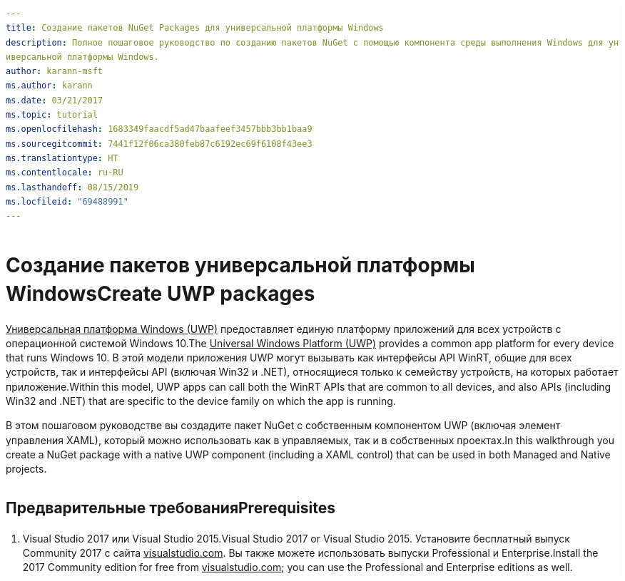 ```yaml
---
title: Создание пакетов NuGet Packages для универсальной платформы Windows
description: Полное пошаговое руководство по созданию пакетов NuGet с помощью компонента среды выполнения Windows для универсальной платформы Windows.
author: karann-msft
ms.author: karann
ms.date: 03/21/2017
ms.topic: tutorial
ms.openlocfilehash: 1683349faacdf5ad47baafeef3457bbb3bb1baa9
ms.sourcegitcommit: 7441f12f06ca380feb87c6192ec69f6108f43ee3
ms.translationtype: HT
ms.contentlocale: ru-RU
ms.lasthandoff: 08/15/2019
ms.locfileid: "69488991"
---
```

# <a name="create-uwp-packages"></a><span data-ttu-id="8fdb7-103">Создание пакетов универсальной платформы Windows</span><span class="sxs-lookup"><span data-stu-id="8fdb7-103">Create UWP packages</span></span>

<span data-ttu-id="8fdb7-104">[Универсальная платформа Windows (UWP)](https://developer.microsoft.com/windows) предоставляет единую платформу приложений для всех устройств с операционной системой Windows 10.</span><span class="sxs-lookup"><span data-stu-id="8fdb7-104">The [Universal Windows Platform (UWP)](https://developer.microsoft.com/windows) provides a common app platform for every device that runs Windows 10.</span></span> <span data-ttu-id="8fdb7-105">В этой модели приложения UWP могут вызывать как интерфейсы API WinRT, общие для всех устройств, так и интерфейсы API (включая Win32 и .NET), относящиеся только к семейству устройств, на которых работает приложение.</span><span class="sxs-lookup"><span data-stu-id="8fdb7-105">Within this model, UWP apps can call both the WinRT APIs that are common to all devices, and also APIs (including Win32 and .NET) that are specific to the device family on which the app is running.</span></span>

<span data-ttu-id="8fdb7-106">В этом пошаговом руководстве вы создадите пакет NuGet с собственным компонентом UWP (включая элемент управления XAML), который можно использовать как в управляемых, так и в собственных проектах.</span><span class="sxs-lookup"><span data-stu-id="8fdb7-106">In this walkthrough you create a NuGet package with a native UWP component (including a XAML control) that can be used in both Managed and Native projects.</span></span>

## <a name="prerequisites"></a><span data-ttu-id="8fdb7-107">Предварительные требования</span><span class="sxs-lookup"><span data-stu-id="8fdb7-107">Prerequisites</span></span>

1. <span data-ttu-id="8fdb7-108">Visual Studio 2017 или Visual Studio 2015.</span><span class="sxs-lookup"><span data-stu-id="8fdb7-108">Visual Studio 2017 or Visual Studio 2015.</span></span> <span data-ttu-id="8fdb7-109">Установите бесплатный выпуск Community 2017 с сайта [visualstudio.com](https://www.visualstudio.com/). Вы также можете использовать выпуски Professional и Enterprise.</span><span class="sxs-lookup"><span data-stu-id="8fdb7-109">Install the 2017 Community edition for free from [visualstudio.com](https://www.visualstudio.com/); you can use the Professional and Enterprise editions as well.</span></span>
